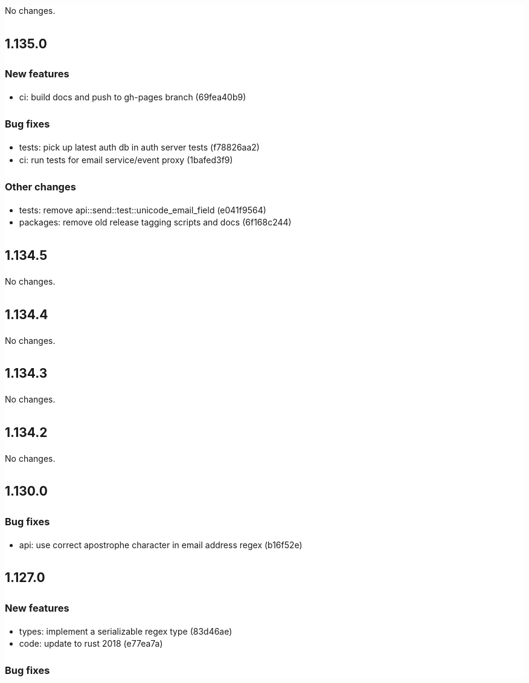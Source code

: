 No changes.

## 1.135.0

### New features

- ci: build docs and push to gh-pages branch (69fea40b9)

### Bug fixes

- tests: pick up latest auth db in auth server tests (f78826aa2)
- ci: run tests for email service/event proxy (1bafed3f9)

### Other changes

- tests: remove api::send::test::unicode_email_field (e041f9564)
- packages: remove old release tagging scripts and docs (6f168c244)

## 1.134.5

No changes.

## 1.134.4

No changes.

## 1.134.3

No changes.

## 1.134.2

No changes.

## 1.130.0

### Bug fixes

- api: use correct apostrophe character in email address regex (b16f52e)

## 1.127.0

### New features

- types: implement a serializable regex type (83d46ae)
- code: update to rust 2018 (e77ea7a)

### Bug fixes
